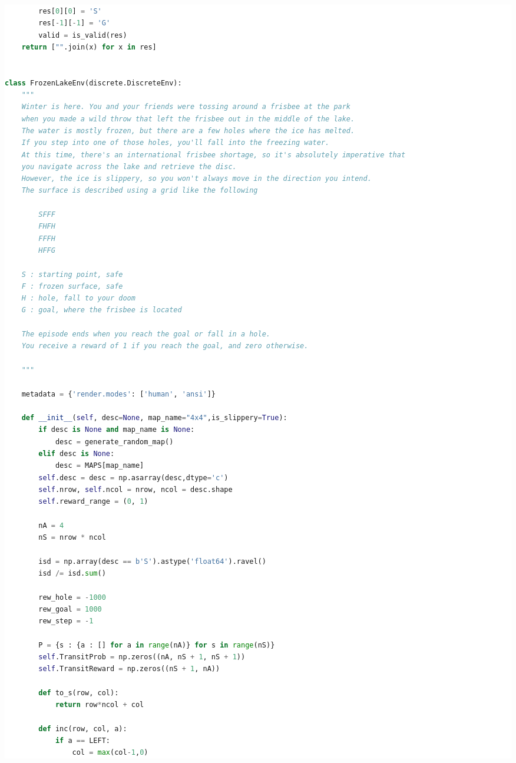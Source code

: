```python
        res[0][0] = 'S'
        res[-1][-1] = 'G'
        valid = is_valid(res)
    return ["".join(x) for x in res]


class FrozenLakeEnv(discrete.DiscreteEnv):
    """
    Winter is here. You and your friends were tossing around a frisbee at the park
    when you made a wild throw that left the frisbee out in the middle of the lake.
    The water is mostly frozen, but there are a few holes where the ice has melted.
    If you step into one of those holes, you'll fall into the freezing water.
    At this time, there's an international frisbee shortage, so it's absolutely imperative that
    you navigate across the lake and retrieve the disc.
    However, the ice is slippery, so you won't always move in the direction you intend.
    The surface is described using a grid like the following

        SFFF
        FHFH
        FFFH
        HFFG

    S : starting point, safe
    F : frozen surface, safe
    H : hole, fall to your doom
    G : goal, where the frisbee is located

    The episode ends when you reach the goal or fall in a hole.
    You receive a reward of 1 if you reach the goal, and zero otherwise.

    """

    metadata = {'render.modes': ['human', 'ansi']}

    def __init__(self, desc=None, map_name="4x4",is_slippery=True):
        if desc is None and map_name is None:
            desc = generate_random_map()
        elif desc is None:
            desc = MAPS[map_name]
        self.desc = desc = np.asarray(desc,dtype='c')
        self.nrow, self.ncol = nrow, ncol = desc.shape
        self.reward_range = (0, 1)

        nA = 4
        nS = nrow * ncol

        isd = np.array(desc == b'S').astype('float64').ravel()
        isd /= isd.sum()

        rew_hole = -1000
        rew_goal = 1000
        rew_step = -1
        
        P = {s : {a : [] for a in range(nA)} for s in range(nS)}
        self.TransitProb = np.zeros((nA, nS + 1, nS + 1))
        self.TransitReward = np.zeros((nS + 1, nA))
        
        def to_s(row, col):
            return row*ncol + col
        
        def inc(row, col, a):
            if a == LEFT:
                col = max(col-1,0)
```
